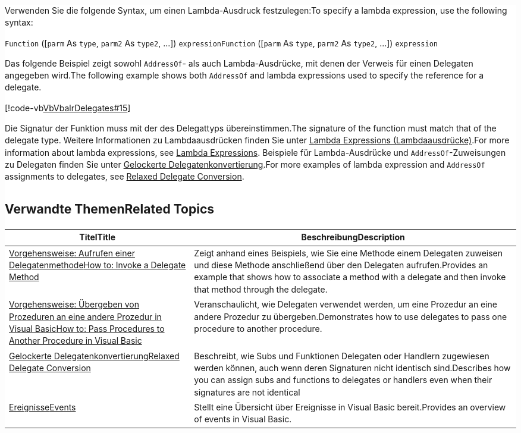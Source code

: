 <span data-ttu-id="8d839-140">Verwenden Sie die folgende Syntax, um einen Lambda-Ausdruck festzulegen:</span><span class="sxs-lookup"><span data-stu-id="8d839-140">To specify a lambda expression, use the following syntax:</span></span>

<span data-ttu-id="8d839-141">`Function` ([`parm` As `type`, `parm2` As `type2`, ...]) `expression`</span><span class="sxs-lookup"><span data-stu-id="8d839-141">`Function` ([`parm` As `type`, `parm2` As `type2`, ...]) `expression`</span></span>

<span data-ttu-id="8d839-142">Das folgende Beispiel zeigt sowohl `AddressOf`- als auch Lambda-Ausdrücke, mit denen der Verweis für einen Delegaten angegeben wird.</span><span class="sxs-lookup"><span data-stu-id="8d839-142">The following example shows both `AddressOf` and lambda expressions used to specify the reference for a delegate.</span></span>

[!code-vb[VbVbalrDelegates#15](~/samples/snippets/visualbasic/VS_Snippets_VBCSharp/VbVbalrDelegates/VB/Class2.vb#15)]

<span data-ttu-id="8d839-143">Die Signatur der Funktion muss mit der des Delegattyps übereinstimmen.</span><span class="sxs-lookup"><span data-stu-id="8d839-143">The signature of the function must match that of the delegate type.</span></span> <span data-ttu-id="8d839-144">Weitere Informationen zu Lambdaausdrücken finden Sie unter [Lambda Expressions (Lambdaausdrücke)](../../../../visual-basic/programming-guide/language-features/procedures/lambda-expressions.md).</span><span class="sxs-lookup"><span data-stu-id="8d839-144">For more information about lambda expressions, see [Lambda Expressions](../../../../visual-basic/programming-guide/language-features/procedures/lambda-expressions.md).</span></span> <span data-ttu-id="8d839-145">Beispiele für Lambda-Ausdrücke und `AddressOf`-Zuweisungen zu Delegaten finden Sie unter [Gelockerte Delegatenkonvertierung](../../../../visual-basic/programming-guide/language-features/delegates/relaxed-delegate-conversion.md).</span><span class="sxs-lookup"><span data-stu-id="8d839-145">For more examples of lambda expression and `AddressOf` assignments to delegates, see [Relaxed Delegate Conversion](../../../../visual-basic/programming-guide/language-features/delegates/relaxed-delegate-conversion.md).</span></span>

## <a name="related-topics"></a><span data-ttu-id="8d839-146">Verwandte Themen</span><span class="sxs-lookup"><span data-stu-id="8d839-146">Related Topics</span></span>

|<span data-ttu-id="8d839-147">Titel</span><span class="sxs-lookup"><span data-stu-id="8d839-147">Title</span></span>|<span data-ttu-id="8d839-148">Beschreibung</span><span class="sxs-lookup"><span data-stu-id="8d839-148">Description</span></span>|
|-----------|-----------------|
|[<span data-ttu-id="8d839-149">Vorgehensweise: Aufrufen einer Delegatenmethode</span><span class="sxs-lookup"><span data-stu-id="8d839-149">How to: Invoke a Delegate Method</span></span>](../../../../visual-basic/programming-guide/language-features/delegates/how-to-invoke-a-delegate-method.md)|<span data-ttu-id="8d839-150">Zeigt anhand eines Beispiels, wie Sie eine Methode einem Delegaten zuweisen und diese Methode anschließend über den Delegaten aufrufen.</span><span class="sxs-lookup"><span data-stu-id="8d839-150">Provides an example that shows how to associate a method with a delegate and then invoke that method through the delegate.</span></span>|
|[<span data-ttu-id="8d839-151">Vorgehensweise: Übergeben von Prozeduren an eine andere Prozedur in Visual Basic</span><span class="sxs-lookup"><span data-stu-id="8d839-151">How to: Pass Procedures to Another Procedure in Visual Basic</span></span>](../../../../visual-basic/programming-guide/language-features/delegates/how-to-pass-procedures-to-another-procedure.md)|<span data-ttu-id="8d839-152">Veranschaulicht, wie Delegaten verwendet werden, um eine Prozedur an eine andere Prozedur zu übergeben.</span><span class="sxs-lookup"><span data-stu-id="8d839-152">Demonstrates how to use delegates to pass one procedure to another procedure.</span></span>|
|[<span data-ttu-id="8d839-153">Gelockerte Delegatenkonvertierung</span><span class="sxs-lookup"><span data-stu-id="8d839-153">Relaxed Delegate Conversion</span></span>](../../../../visual-basic/programming-guide/language-features/delegates/relaxed-delegate-conversion.md)|<span data-ttu-id="8d839-154">Beschreibt, wie Subs und Funktionen Delegaten oder Handlern zugewiesen werden können, auch wenn deren Signaturen nicht identisch sind.</span><span class="sxs-lookup"><span data-stu-id="8d839-154">Describes how you can assign subs and functions to delegates or handlers even when their signatures are not identical</span></span>|
|[<span data-ttu-id="8d839-155">Ereignisse</span><span class="sxs-lookup"><span data-stu-id="8d839-155">Events</span></span>](../../../../visual-basic/programming-guide/language-features/events/index.md)|<span data-ttu-id="8d839-156">Stellt eine Übersicht über Ereignisse in Visual Basic bereit.</span><span class="sxs-lookup"><span data-stu-id="8d839-156">Provides an overview of events in Visual Basic.</span></span>|
